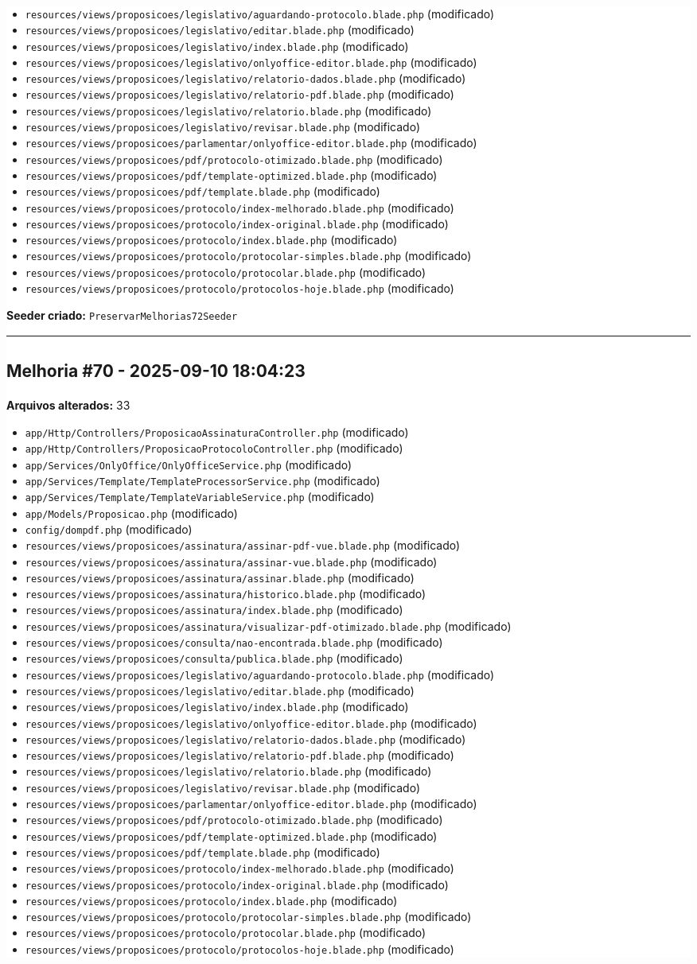 - `resources/views/proposicoes/legislativo/aguardando-protocolo.blade.php` (modificado)
- `resources/views/proposicoes/legislativo/editar.blade.php` (modificado)
- `resources/views/proposicoes/legislativo/index.blade.php` (modificado)
- `resources/views/proposicoes/legislativo/onlyoffice-editor.blade.php` (modificado)
- `resources/views/proposicoes/legislativo/relatorio-dados.blade.php` (modificado)
- `resources/views/proposicoes/legislativo/relatorio-pdf.blade.php` (modificado)
- `resources/views/proposicoes/legislativo/relatorio.blade.php` (modificado)
- `resources/views/proposicoes/legislativo/revisar.blade.php` (modificado)
- `resources/views/proposicoes/parlamentar/onlyoffice-editor.blade.php` (modificado)
- `resources/views/proposicoes/pdf/protocolo-otimizado.blade.php` (modificado)
- `resources/views/proposicoes/pdf/template-optimized.blade.php` (modificado)
- `resources/views/proposicoes/pdf/template.blade.php` (modificado)
- `resources/views/proposicoes/protocolo/index-melhorado.blade.php` (modificado)
- `resources/views/proposicoes/protocolo/index-original.blade.php` (modificado)
- `resources/views/proposicoes/protocolo/index.blade.php` (modificado)
- `resources/views/proposicoes/protocolo/protocolar-simples.blade.php` (modificado)
- `resources/views/proposicoes/protocolo/protocolar.blade.php` (modificado)
- `resources/views/proposicoes/protocolo/protocolos-hoje.blade.php` (modificado)

**Seeder criado:** `PreservarMelhorias72Seeder`

---

## Melhoria #70 - 2025-09-10 18:04:23

**Arquivos alterados:** 33

- `app/Http/Controllers/ProposicaoAssinaturaController.php` (modificado)
- `app/Http/Controllers/ProposicaoProtocoloController.php` (modificado)
- `app/Services/OnlyOffice/OnlyOfficeService.php` (modificado)
- `app/Services/Template/TemplateProcessorService.php` (modificado)
- `app/Services/Template/TemplateVariableService.php` (modificado)
- `app/Models/Proposicao.php` (modificado)
- `config/dompdf.php` (modificado)
- `resources/views/proposicoes/assinatura/assinar-pdf-vue.blade.php` (modificado)
- `resources/views/proposicoes/assinatura/assinar-vue.blade.php` (modificado)
- `resources/views/proposicoes/assinatura/assinar.blade.php` (modificado)
- `resources/views/proposicoes/assinatura/historico.blade.php` (modificado)
- `resources/views/proposicoes/assinatura/index.blade.php` (modificado)
- `resources/views/proposicoes/assinatura/visualizar-pdf-otimizado.blade.php` (modificado)
- `resources/views/proposicoes/consulta/nao-encontrada.blade.php` (modificado)
- `resources/views/proposicoes/consulta/publica.blade.php` (modificado)
- `resources/views/proposicoes/legislativo/aguardando-protocolo.blade.php` (modificado)
- `resources/views/proposicoes/legislativo/editar.blade.php` (modificado)
- `resources/views/proposicoes/legislativo/index.blade.php` (modificado)
- `resources/views/proposicoes/legislativo/onlyoffice-editor.blade.php` (modificado)
- `resources/views/proposicoes/legislativo/relatorio-dados.blade.php` (modificado)
- `resources/views/proposicoes/legislativo/relatorio-pdf.blade.php` (modificado)
- `resources/views/proposicoes/legislativo/relatorio.blade.php` (modificado)
- `resources/views/proposicoes/legislativo/revisar.blade.php` (modificado)
- `resources/views/proposicoes/parlamentar/onlyoffice-editor.blade.php` (modificado)
- `resources/views/proposicoes/pdf/protocolo-otimizado.blade.php` (modificado)
- `resources/views/proposicoes/pdf/template-optimized.blade.php` (modificado)
- `resources/views/proposicoes/pdf/template.blade.php` (modificado)
- `resources/views/proposicoes/protocolo/index-melhorado.blade.php` (modificado)
- `resources/views/proposicoes/protocolo/index-original.blade.php` (modificado)
- `resources/views/proposicoes/protocolo/index.blade.php` (modificado)
- `resources/views/proposicoes/protocolo/protocolar-simples.blade.php` (modificado)
- `resources/views/proposicoes/protocolo/protocolar.blade.php` (modificado)
- `resources/views/proposicoes/protocolo/protocolos-hoje.blade.php` (modificado)
